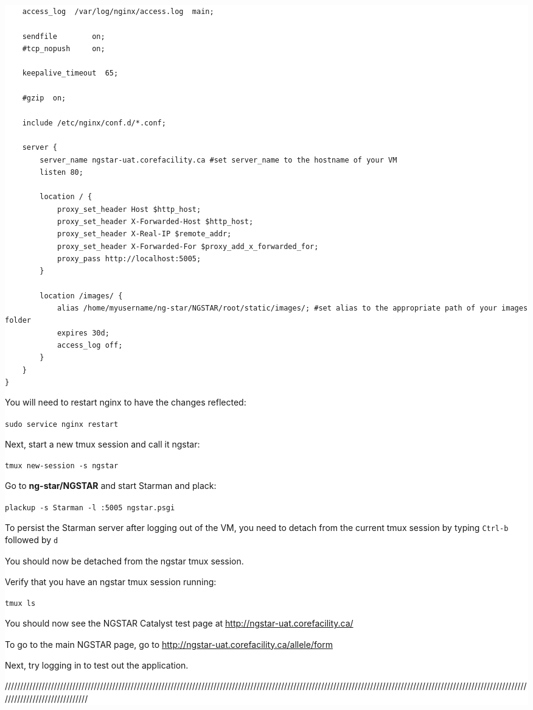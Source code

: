        access_log  /var/log/nginx/access.log  main;

        sendfile        on;
        #tcp_nopush     on;

        keepalive_timeout  65;

        #gzip  on;

        include /etc/nginx/conf.d/*.conf;

        server {
            server_name ngstar-uat.corefacility.ca #set server_name to the hostname of your VM
            listen 80;

            location / {
                proxy_set_header Host $http_host;
                proxy_set_header X-Forwarded-Host $http_host;
                proxy_set_header X-Real-IP $remote_addr;
                proxy_set_header X-Forwarded-For $proxy_add_x_forwarded_for;
                proxy_pass http://localhost:5005;
            }

            location /images/ {
                alias /home/myusername/ng-star/NGSTAR/root/static/images/; #set alias to the appropriate path of your images folder
                expires 30d;
                access_log off;
            }
        }
    }

You will need to restart nginx to have the changes reflected:

    sudo service nginx restart

Next, start a new tmux session and call it ngstar:

    tmux new-session -s ngstar

Go to **ng-star/NGSTAR** and start Starman and plack:

    plackup -s Starman -l :5005 ngstar.psgi

To persist the Starman server after logging out of the VM, you need to detach from the current tmux session by typing `Ctrl-b` followed by `d`

You should now be detached from the ngstar tmux session.

Verify that you have an ngstar tmux session running:

    tmux ls

You should now see the NGSTAR Catalyst test page at http://ngstar-uat.corefacility.ca/

To go to the main NGSTAR page, go to http://ngstar-uat.corefacility.ca/allele/form

Next, try logging in to test out the application.

/////////////////////////////////////////////////////////////////////////////////////////////////////////////////////////////////////////////////////////////////////////////////////////////////////
